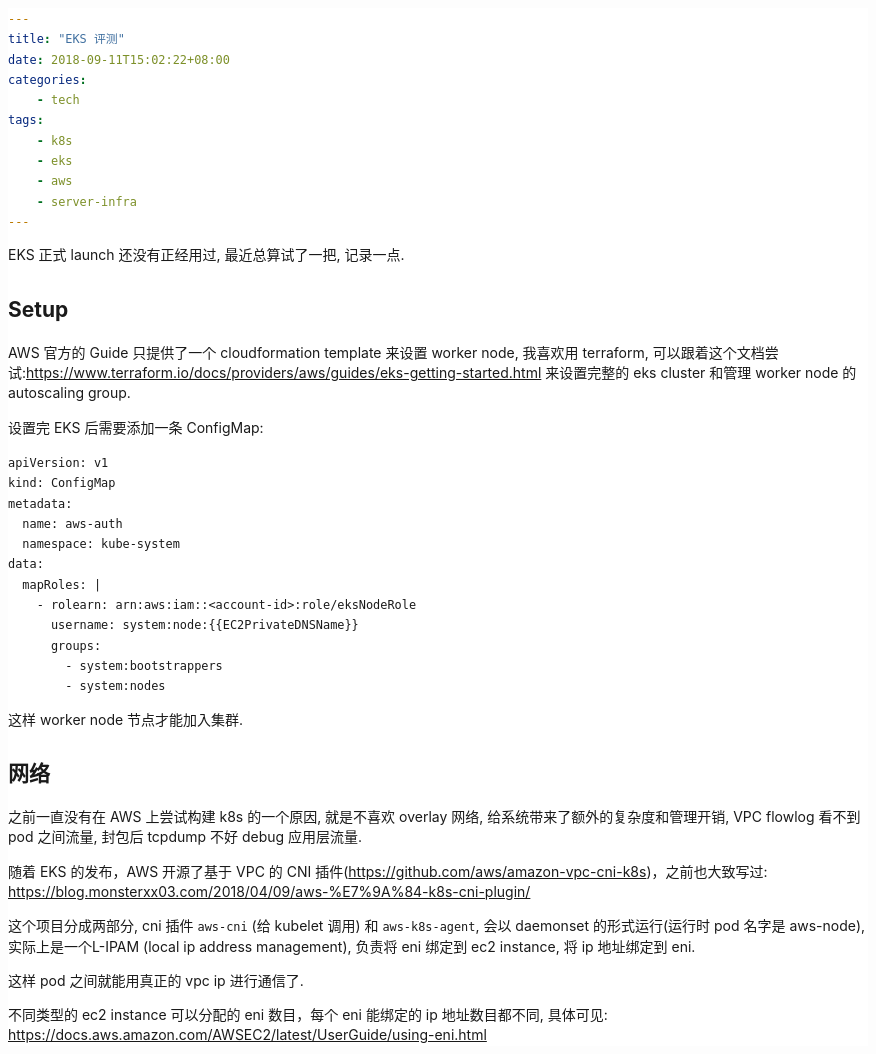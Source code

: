 ```yaml
---
title: "EKS 评测"
date: 2018-09-11T15:02:22+08:00
categories:
    - tech
tags:
    - k8s
    - eks
    - aws
    - server-infra
---
```


EKS 正式 launch 还没有正经用过, 最近总算试了一把, 记录一点.

## Setup

AWS 官方的 Guide 只提供了一个 cloudformation template 来设置 worker node, 我喜欢用 terraform, 可以跟着这个文档尝试:https://www.terraform.io/docs/providers/aws/guides/eks-getting-started.html 来设置完整的 eks cluster 和管理 worker node 的 autoscaling  group.

设置完 EKS 后需要添加一条 ConfigMap:

    apiVersion: v1
    kind: ConfigMap
    metadata:
      name: aws-auth
      namespace: kube-system
    data:
      mapRoles: |
        - rolearn: arn:aws:iam::<account-id>:role/eksNodeRole
          username: system:node:{{EC2PrivateDNSName}}
          groups:
            - system:bootstrappers
            - system:nodes

这样 worker node 节点才能加入集群.

## 网络

之前一直没有在 AWS 上尝试构建 k8s 的一个原因, 就是不喜欢 overlay 网络, 给系统带来了额外的复杂度和管理开销, VPC flowlog 看不到 pod 之间流量, 封包后 tcpdump 不好 debug 应用层流量.

随着 EKS 的发布，AWS 开源了基于 VPC 的 CNI 插件(https://github.com/aws/amazon-vpc-cni-k8s)，之前也大致写过: https://blog.monsterxx03.com/2018/04/09/aws-%E7%9A%84-k8s-cni-plugin/

这个项目分成两部分, cni 插件 `aws-cni` (给 kubelet 调用) 和 `aws-k8s-agent`, 会以 daemonset 的形式运行(运行时 pod 名字是 aws-node),实际上是一个L-IPAM (local ip address management), 负责将 eni 绑定到 ec2 instance, 将 ip 地址绑定到 eni.

这样 pod 之间就能用真正的 vpc ip 进行通信了.

不同类型的 ec2 instance 可以分配的 eni 数目，每个 eni 能绑定的 ip 地址数目都不同, 具体可见: https://docs.aws.amazon.com/AWSEC2/latest/UserGuide/using-eni.html
